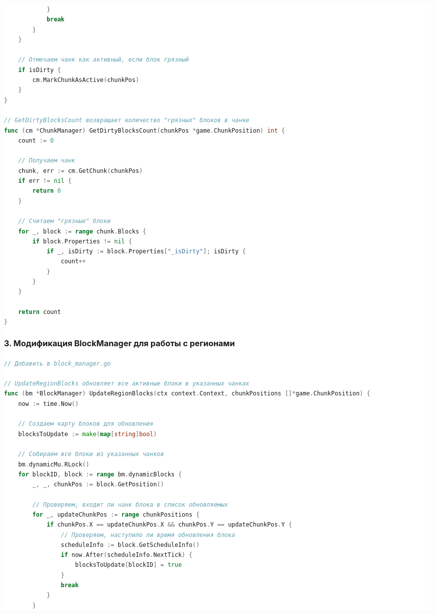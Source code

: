 ```go
			}
			break
		}
	}
	
	// Отмечаем чанк как активный, если блок грязный
	if isDirty {
		cm.MarkChunkAsActive(chunkPos)
	}
}

// GetDirtyBlocksCount возвращает количество "грязных" блоков в чанке
func (cm *ChunkManager) GetDirtyBlocksCount(chunkPos *game.ChunkPosition) int {
	count := 0
	
	// Получаем чанк
	chunk, err := cm.GetChunk(chunkPos)
	if err != nil {
		return 0
	}
	
	// Считаем "грязные" блоки
	for _, block := range chunk.Blocks {
		if block.Properties != nil {
			if _, isDirty := block.Properties["_isDirty"]; isDirty {
				count++
			}
		}
	}
	
	return count
}
```

### 3. Модификация BlockManager для работы с регионами

```go
// Добавить в block_manager.go

// UpdateRegionBlocks обновляет все активные блоки в указанных чанках
func (bm *BlockManager) UpdateRegionBlocks(ctx context.Context, chunkPositions []*game.ChunkPosition) {
	now := time.Now()
	
	// Создаем карту блоков для обновления
	blocksToUpdate := make(map[string]bool)
	
	// Собираем все блоки из указанных чанков
	bm.dynamicMu.RLock()
	for blockID, block := range bm.dynamicBlocks {
		_, _, chunkPos := block.GetPosition()
		
		// Проверяем, входит ли чанк блока в список обновляемых
		for _, updateChunkPos := range chunkPositions {
			if chunkPos.X == updateChunkPos.X && chunkPos.Y == updateChunkPos.Y {
				// Проверяем, наступило ли время обновления блока
				scheduleInfo := block.GetScheduleInfo()
				if now.After(scheduleInfo.NextTick) {
					blocksToUpdate[blockID] = true
				}
				break
			}
		}
```